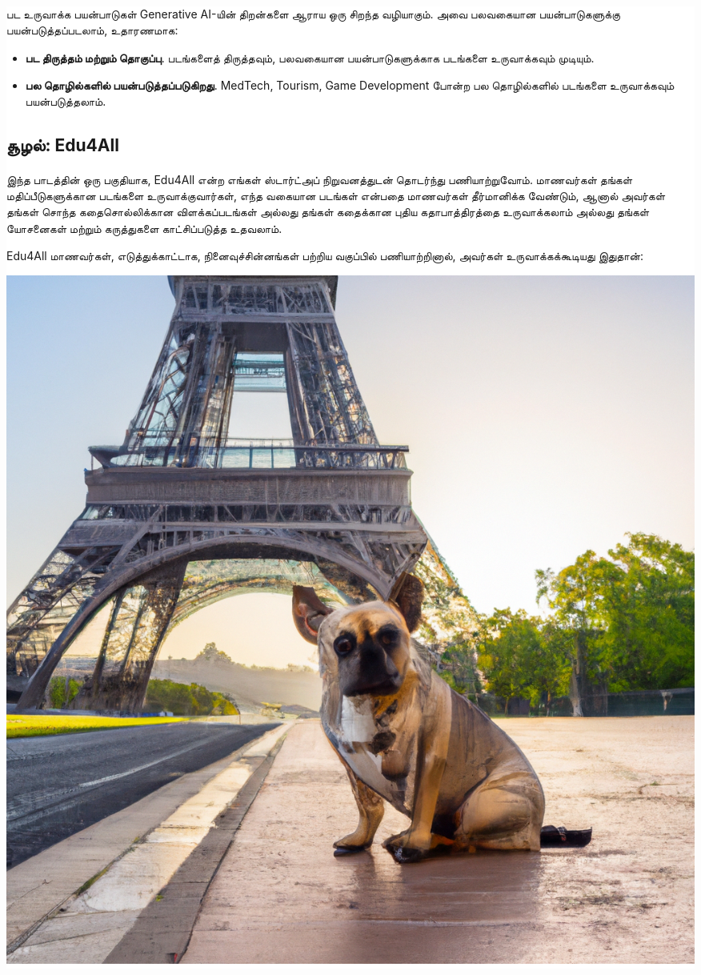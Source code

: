 பட உருவாக்க பயன்பாடுகள் Generative AI-யின் திறன்களை ஆராய ஒரு சிறந்த வழியாகும். அவை பலவகையான பயன்பாடுகளுக்கு பயன்படுத்தப்படலாம், உதாரணமாக:

- **பட திருத்தம் மற்றும் தொகுப்பு**. படங்களைத் திருத்தவும், பலவகையான பயன்பாடுகளுக்காக படங்களை உருவாக்கவும் முடியும்.

- **பல தொழில்களில் பயன்படுத்தப்படுகிறது**. MedTech, Tourism, Game Development போன்ற பல தொழில்களில் படங்களை உருவாக்கவும் பயன்படுத்தலாம்.

## சூழல்: Edu4All

இந்த பாடத்தின் ஒரு பகுதியாக, Edu4All என்ற எங்கள் ஸ்டார்ட்அப் நிறுவனத்துடன் தொடர்ந்து பணியாற்றுவோம். மாணவர்கள் தங்கள் மதிப்பீடுகளுக்கான படங்களை உருவாக்குவார்கள், எந்த வகையான படங்கள் என்பதை மாணவர்கள் தீர்மானிக்க வேண்டும், ஆனால் அவர்கள் தங்கள் சொந்த கதைசொல்லிக்கான விளக்கப்படங்கள் அல்லது தங்கள் கதைக்கான புதிய கதாபாத்திரத்தை உருவாக்கலாம் அல்லது தங்கள் யோசனைகள் மற்றும் கருத்துகளை காட்சிப்படுத்த உதவலாம்.

Edu4All மாணவர்கள், எடுத்துக்காட்டாக, நினைவுச்சின்னங்கள் பற்றிய வகுப்பில் பணியாற்றினால், அவர்கள் உருவாக்கக்கூடியது இதுதான்:

![Edu4All ஸ்டார்ட்அப், நினைவுச்சின்னங்கள் பற்றிய வகுப்பு, ஐஃபெல் கோபுரம்](../../../translated_images/startup.94d6b79cc4bb3f5afbf6e2ddfcf309aa5d1e256b5f30cc41d252024eaa9cc5dc.ta.png)
